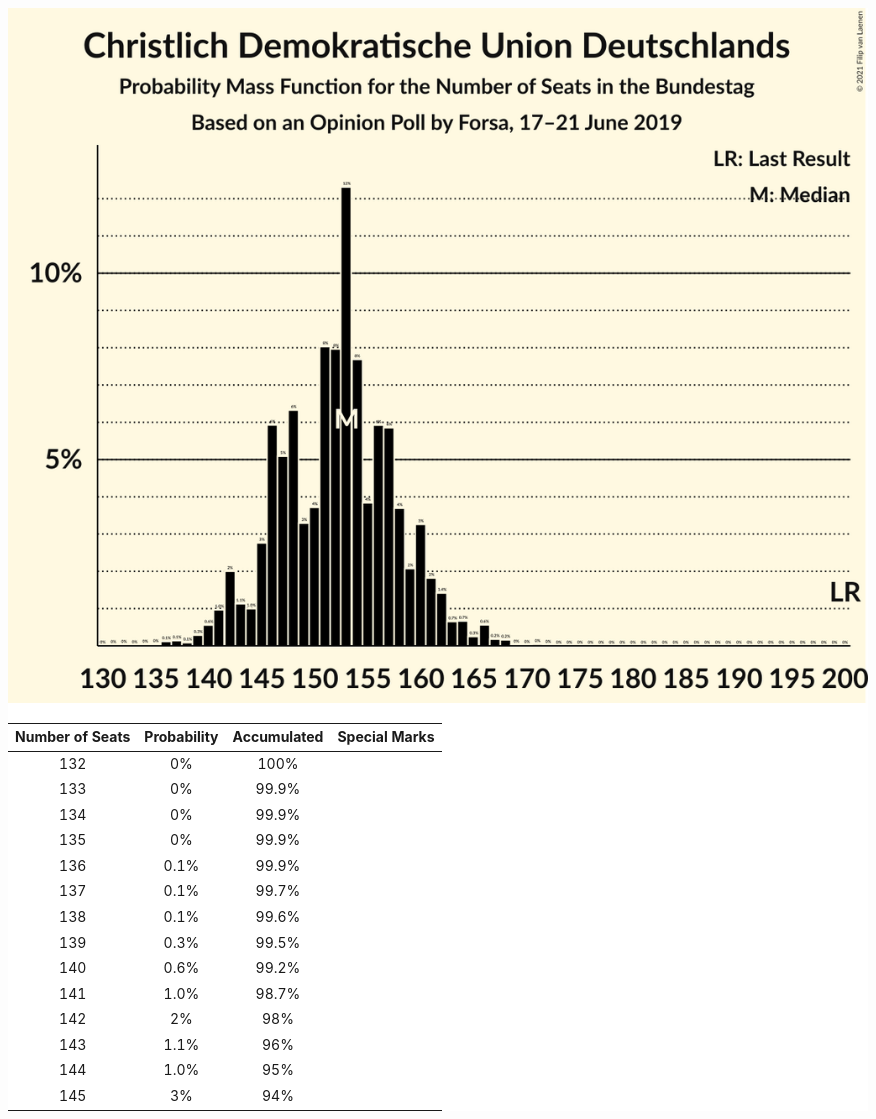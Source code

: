 ![Graph with seats probability mass function not yet produced](2019-06-21-Forsa-seats-pmf-christlichdemokratischeuniondeutschlands.png "Seats Probability Mass Function")

| Number of Seats | Probability | Accumulated | Special Marks |
|:---------------:|:-----------:|:-----------:|:-------------:|
| 132 | 0% | 100% |  |
| 133 | 0% | 99.9% |  |
| 134 | 0% | 99.9% |  |
| 135 | 0% | 99.9% |  |
| 136 | 0.1% | 99.9% |  |
| 137 | 0.1% | 99.7% |  |
| 138 | 0.1% | 99.6% |  |
| 139 | 0.3% | 99.5% |  |
| 140 | 0.6% | 99.2% |  |
| 141 | 1.0% | 98.7% |  |
| 142 | 2% | 98% |  |
| 143 | 1.1% | 96% |  |
| 144 | 1.0% | 95% |  |
| 145 | 3% | 94% |  |